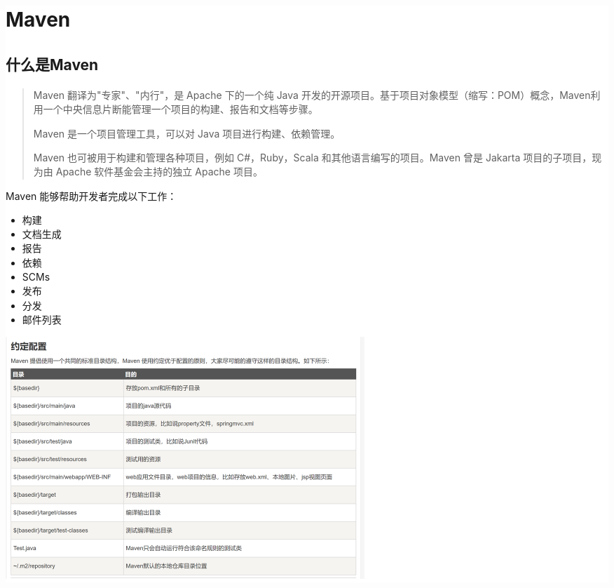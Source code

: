 # Maven

## 什么是Maven

> Maven 翻译为"专家"、"内行"，是 Apache 下的一个纯 Java 开发的开源项目。基于项目对象模型（缩写：POM）概念，Maven利用一个中央信息片断能管理一个项目的构建、报告和文档等步骤。
>
> Maven 是一个项目管理工具，可以对 Java 项目进行构建、依赖管理。
>
> Maven 也可被用于构建和管理各种项目，例如 C#，Ruby，Scala 和其他语言编写的项目。Maven 曾是 Jakarta 项目的子项目，现为由 Apache 软件基金会主持的独立 Apache 项目。

Maven 能够帮助开发者完成以下工作：

- 构建
- 文档生成
- 报告
- 依赖
- SCMs
- 发布
- 分发
- 邮件列表

<img src=".\images\image-20240715162633170.png" alt="image-20240715162633170" style="zoom:50%;" />
